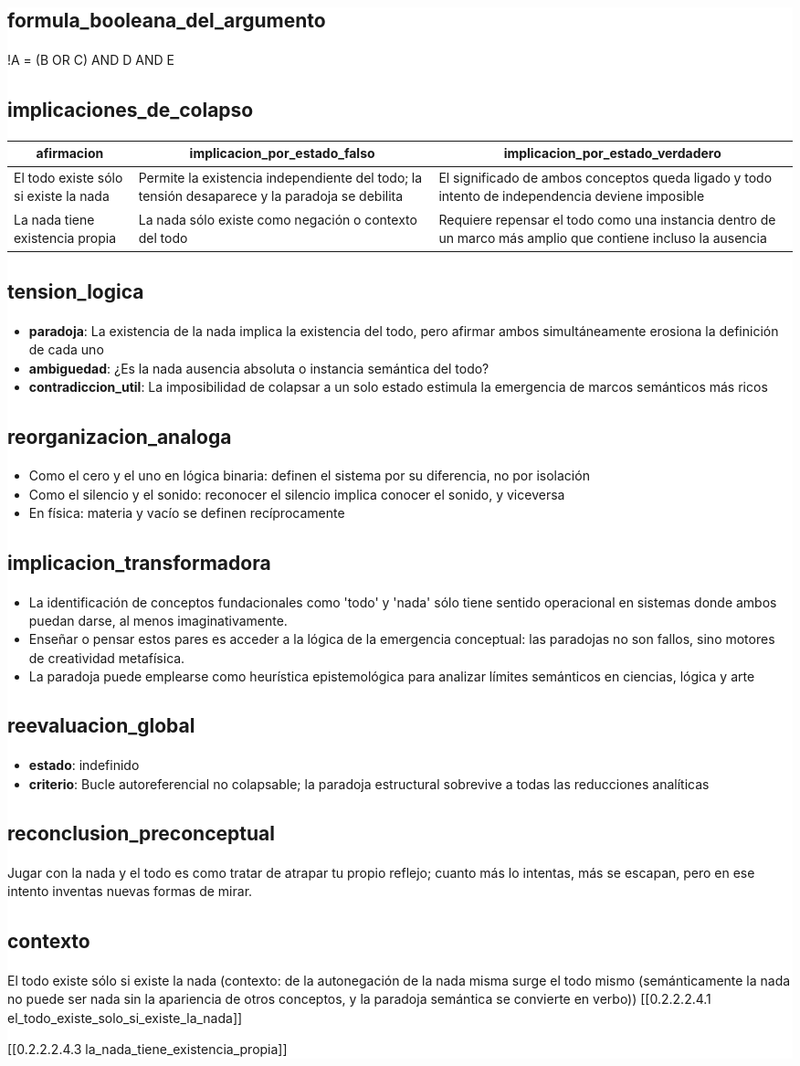 ## formula_booleana_del_argumento

!A = (B OR C) AND D AND E

## implicaciones_de_colapso

| afirmacion | implicacion_por_estado_falso | implicacion_por_estado_verdadero |
| --- | --- | --- |
| El todo existe sólo si existe la nada | Permite la existencia independiente del todo; la tensión desaparece y la paradoja se debilita | El significado de ambos conceptos queda ligado y todo intento de independencia deviene imposible |
| La nada tiene existencia propia | La nada sólo existe como negación o contexto del todo | Requiere repensar el todo como una instancia dentro de un marco más amplio que contiene incluso la ausencia |

## tension_logica

- **paradoja**: La existencia de la nada implica la existencia del todo, pero afirmar ambos simultáneamente erosiona la definición de cada uno
- **ambiguedad**: ¿Es la nada ausencia absoluta o instancia semántica del todo?
- **contradiccion_util**: La imposibilidad de colapsar a un solo estado estimula la emergencia de marcos semánticos más ricos

## reorganizacion_analoga

- Como el cero y el uno en lógica binaria: definen el sistema por su diferencia, no por isolación
- Como el silencio y el sonido: reconocer el silencio implica conocer el sonido, y viceversa
- En física: materia y vacío se definen recíprocamente

## implicacion_transformadora

- La identificación de conceptos fundacionales como 'todo' y 'nada' sólo tiene sentido operacional en sistemas donde ambos puedan darse, al menos imaginativamente.
- Enseñar o pensar estos pares es acceder a la lógica de la emergencia conceptual: las paradojas no son fallos, sino motores de creatividad metafísica.
- La paradoja puede emplearse como heurística epistemológica para analizar límites semánticos en ciencias, lógica y arte

## reevaluacion_global

- **estado**: indefinido
- **criterio**: Bucle autoreferencial no colapsable; la paradoja estructural sobrevive a todas las reducciones analíticas

## reconclusion_preconceptual

Jugar con la nada y el todo es como tratar de atrapar tu propio reflejo; cuanto más lo intentas, más se escapan, pero en ese intento inventas nuevas formas de mirar.

## contexto

El todo existe sólo si existe la nada (contexto: de la autonegación de la nada misma surge el todo mismo (semánticamente la nada no puede ser nada sin la apariencia de otros conceptos, y la paradoja semántica se convierte en verbo))
[[0.2.2.2.4.1 el_todo_existe_solo_si_existe_la_nada]]

[[0.2.2.2.4.3 la_nada_tiene_existencia_propia]]
